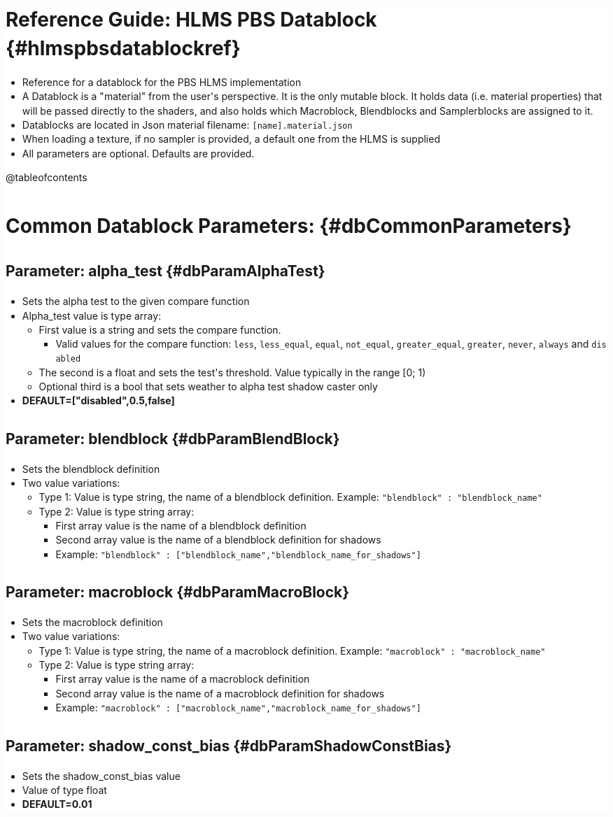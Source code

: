 
Reference Guide: HLMS PBS Datablock {#hlmspbsdatablockref}
===============================

- Reference for a datablock for the PBS HLMS implementation
- A Datablock is a "material" from the user's perspective. It is the only mutable block. It holds data (i.e. material properties) that will be passed directly to the shaders, and also holds which Macroblock, Blendblocks and Samplerblocks are assigned to it.
- Datablocks are located in Json material filename: `[name].material.json`
- When loading a texture, if no sampler is provided, a default one from the HLMS is supplied
- All parameters are optional. Defaults are provided.

@tableofcontents

# Common Datablock Parameters: {#dbCommonParameters}

## Parameter: alpha_test {#dbParamAlphaTest}
- Sets the alpha test to the given compare function
- Alpha_test value is type array:
    - First value is a string and sets the compare function.
        - Valid values for the compare function: `less`, `less_equal`, `equal`, `not_equal`, `greater_equal`, `greater`, `never`, `always` and `disabled`
    - The second is a float and sets the test's threshold. Value typically in the range [0; 1) 
    - Optional third is a bool that sets weather to alpha test shadow caster only
- **DEFAULT=["disabled",0.5,false]** 

## Parameter: blendblock {#dbParamBlendBlock}
- Sets the blendblock definition
- Two value variations:
    - Type 1: Value is type string, the name of a blendblock definition. Example: `"blendblock" : "blendblock_name"`
    - Type 2: Value is type string array:
        - First array value is the name of a blendblock definition
        - Second array value is the name of a blendblock definition for shadows
        - Example: `"blendblock" : ["blendblock_name","blendblock_name_for_shadows"]`

## Parameter: macroblock {#dbParamMacroBlock}
- Sets the macroblock definition
- Two value variations:
    - Type 1: Value is type string, the name of a macroblock definition. Example: `"macroblock" : "macroblock_name"`
    - Type 2: Value is type string array:
        - First array value is the name of a macroblock definition
        - Second array value is the name of a macroblock definition for shadows
        - Example: `"macroblock" : ["macroblock_name","macroblock_name_for_shadows"]`

## Parameter: shadow_const_bias {#dbParamShadowConstBias}
- Sets the shadow_const_bias value
- Value of type float
- **DEFAULT=0.01**
